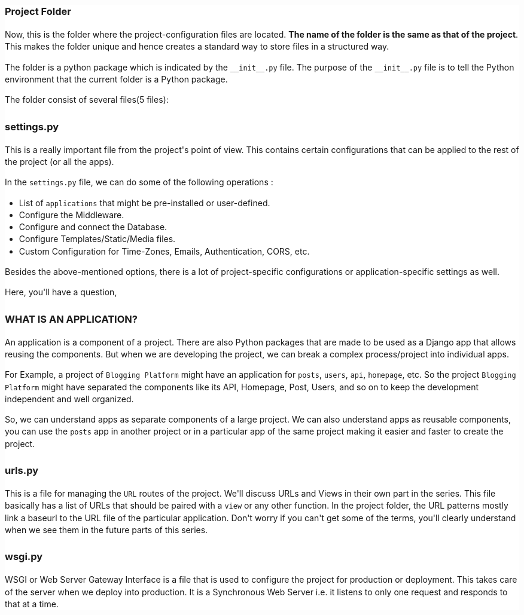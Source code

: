 ### Project Folder

Now, this is the folder where the project-configuration files are located. **The name of the folder is the same as that of the project**. This makes the folder unique and hence creates a standard way to store files in a structured way. 

The folder is a python package which is indicated by the `__init__.py` file. The purpose of the `__init__.py` file is to tell the Python environment that the current folder is a Python package. 

The folder consist of several files(5 files):

### settings.py

This is a really important file from the project's point of view. This contains certain configurations that can be applied to the rest of the project (or all the apps). 

In the `settings.py` file, we can do some of the following operations :

- List of `applications` that might be pre-installed or user-defined.
- Configure the Middleware. 
- Configure and connect the Database.
- Configure Templates/Static/Media files.
- Custom Configuration for Time-Zones, Emails, Authentication, CORS, etc.

Besides the above-mentioned options, there is a lot of project-specific configurations or application-specific settings as well. 

Here, you'll have a question,

### WHAT IS AN APPLICATION?

An application is a component of a project. There are also Python packages that are made to be used as a Django app that allows reusing the components. But when we are developing the project, we can break a complex process/project into individual apps. 

For Example, a project of `Blogging Platform` might have an application for `posts`, `users`, `api`, `homepage`, etc. So the project `Blogging Platform` might have separated the components like its API, Homepage, Post, Users, and so on to keep the development independent and well organized.

So, we can understand apps as separate components of a large project. We can also understand apps as reusable components, you can use the `posts` app in another project or in a particular app of the same project making it easier and faster to create the project.

### urls.py 

This is a file for managing the `URL` routes of the project. We'll discuss URLs and Views in their own part in the series. This file basically has a list of URLs that should be paired with a `view` or any other function. In the project folder, the URL patterns mostly link a baseurl to the URL file of the particular application. Don't worry if you can't get some of the terms, you'll clearly understand when we see them in the future parts of this series.

### wsgi.py

WSGI or Web Server Gateway Interface is a file that is used to configure the project for production or deployment. This takes care of the server when we deploy into production. It is a Synchronous Web Server i.e. it listens to only one request and responds to that at a time.
